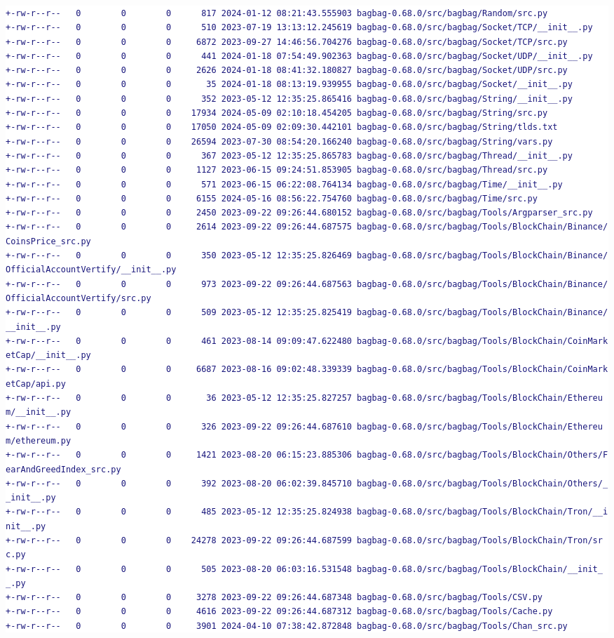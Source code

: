 ```diff
+-rw-r--r--   0        0        0      817 2024-01-12 08:21:43.555903 bagbag-0.68.0/src/bagbag/Random/src.py
+-rw-r--r--   0        0        0      510 2023-07-19 13:13:12.245619 bagbag-0.68.0/src/bagbag/Socket/TCP/__init__.py
+-rw-r--r--   0        0        0     6872 2023-09-27 14:46:56.704276 bagbag-0.68.0/src/bagbag/Socket/TCP/src.py
+-rw-r--r--   0        0        0      441 2024-01-18 07:54:49.902363 bagbag-0.68.0/src/bagbag/Socket/UDP/__init__.py
+-rw-r--r--   0        0        0     2626 2024-01-18 08:41:32.180827 bagbag-0.68.0/src/bagbag/Socket/UDP/src.py
+-rw-r--r--   0        0        0       35 2024-01-18 08:13:19.939955 bagbag-0.68.0/src/bagbag/Socket/__init__.py
+-rw-r--r--   0        0        0      352 2023-05-12 12:35:25.865416 bagbag-0.68.0/src/bagbag/String/__init__.py
+-rw-r--r--   0        0        0    17934 2024-05-09 02:10:18.454205 bagbag-0.68.0/src/bagbag/String/src.py
+-rw-r--r--   0        0        0    17050 2024-05-09 02:09:30.442101 bagbag-0.68.0/src/bagbag/String/tlds.txt
+-rw-r--r--   0        0        0    26594 2023-07-30 08:54:20.166240 bagbag-0.68.0/src/bagbag/String/vars.py
+-rw-r--r--   0        0        0      367 2023-05-12 12:35:25.865783 bagbag-0.68.0/src/bagbag/Thread/__init__.py
+-rw-r--r--   0        0        0     1127 2023-06-15 09:24:51.853905 bagbag-0.68.0/src/bagbag/Thread/src.py
+-rw-r--r--   0        0        0      571 2023-06-15 06:22:08.764134 bagbag-0.68.0/src/bagbag/Time/__init__.py
+-rw-r--r--   0        0        0     6155 2024-05-16 08:56:22.754760 bagbag-0.68.0/src/bagbag/Time/src.py
+-rw-r--r--   0        0        0     2450 2023-09-22 09:26:44.680152 bagbag-0.68.0/src/bagbag/Tools/Argparser_src.py
+-rw-r--r--   0        0        0     2614 2023-09-22 09:26:44.687575 bagbag-0.68.0/src/bagbag/Tools/BlockChain/Binance/CoinsPrice_src.py
+-rw-r--r--   0        0        0      350 2023-05-12 12:35:25.826469 bagbag-0.68.0/src/bagbag/Tools/BlockChain/Binance/OfficialAccountVertify/__init__.py
+-rw-r--r--   0        0        0      973 2023-09-22 09:26:44.687563 bagbag-0.68.0/src/bagbag/Tools/BlockChain/Binance/OfficialAccountVertify/src.py
+-rw-r--r--   0        0        0      509 2023-05-12 12:35:25.825419 bagbag-0.68.0/src/bagbag/Tools/BlockChain/Binance/__init__.py
+-rw-r--r--   0        0        0      461 2023-08-14 09:09:47.622480 bagbag-0.68.0/src/bagbag/Tools/BlockChain/CoinMarketCap/__init__.py
+-rw-r--r--   0        0        0     6687 2023-08-16 09:02:48.339339 bagbag-0.68.0/src/bagbag/Tools/BlockChain/CoinMarketCap/api.py
+-rw-r--r--   0        0        0       36 2023-05-12 12:35:25.827257 bagbag-0.68.0/src/bagbag/Tools/BlockChain/Ethereum/__init__.py
+-rw-r--r--   0        0        0      326 2023-09-22 09:26:44.687610 bagbag-0.68.0/src/bagbag/Tools/BlockChain/Ethereum/ethereum.py
+-rw-r--r--   0        0        0     1421 2023-08-20 06:15:23.885306 bagbag-0.68.0/src/bagbag/Tools/BlockChain/Others/FearAndGreedIndex_src.py
+-rw-r--r--   0        0        0      392 2023-08-20 06:02:39.845710 bagbag-0.68.0/src/bagbag/Tools/BlockChain/Others/__init__.py
+-rw-r--r--   0        0        0      485 2023-05-12 12:35:25.824938 bagbag-0.68.0/src/bagbag/Tools/BlockChain/Tron/__init__.py
+-rw-r--r--   0        0        0    24278 2023-09-22 09:26:44.687599 bagbag-0.68.0/src/bagbag/Tools/BlockChain/Tron/src.py
+-rw-r--r--   0        0        0      505 2023-08-20 06:03:16.531548 bagbag-0.68.0/src/bagbag/Tools/BlockChain/__init__.py
+-rw-r--r--   0        0        0     3278 2023-09-22 09:26:44.687348 bagbag-0.68.0/src/bagbag/Tools/CSV.py
+-rw-r--r--   0        0        0     4616 2023-09-22 09:26:44.687312 bagbag-0.68.0/src/bagbag/Tools/Cache.py
+-rw-r--r--   0        0        0     3901 2024-04-10 07:38:42.872848 bagbag-0.68.0/src/bagbag/Tools/Chan_src.py
```